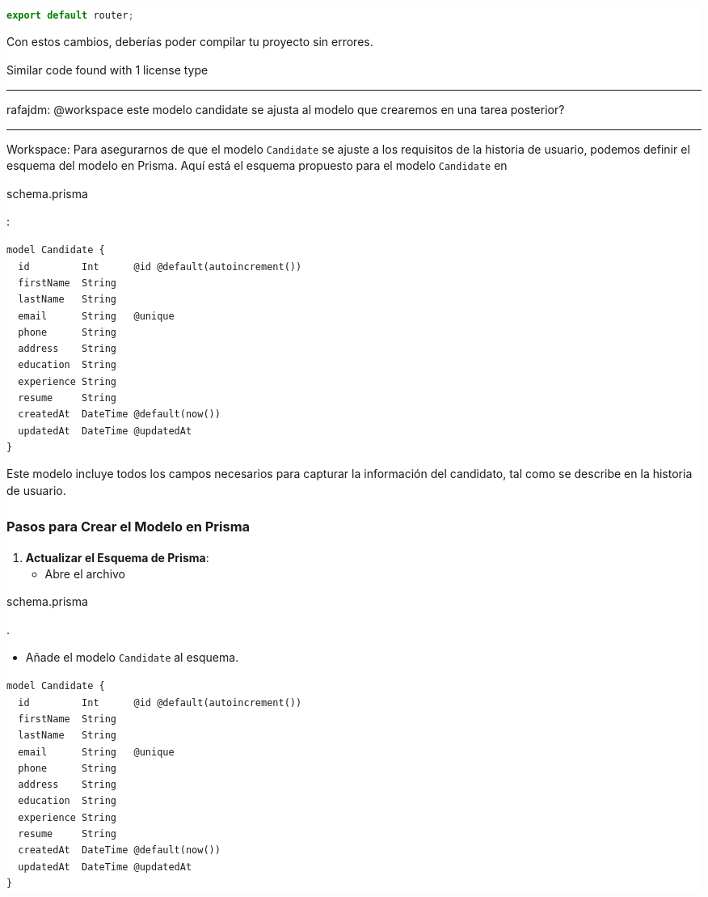 ```ts
export default router;
```

Con estos cambios, deberías poder compilar tu proyecto sin errores.

Similar code found with 1 license type

---

rafajdm: @workspace este modelo candidate se ajusta al modelo que crearemos en una tarea posterior? 

---

Workspace: Para asegurarnos de que el modelo `Candidate` se ajuste a los requisitos de la historia de usuario, podemos definir el esquema del modelo en Prisma. Aquí está el esquema propuesto para el modelo `Candidate` en 

schema.prisma

:

```prisma
model Candidate {
  id         Int      @id @default(autoincrement())
  firstName  String
  lastName   String
  email      String   @unique
  phone      String
  address    String
  education  String
  experience String
  resume     String
  createdAt  DateTime @default(now())
  updatedAt  DateTime @updatedAt
}
```

Este modelo incluye todos los campos necesarios para capturar la información del candidato, tal como se describe en la historia de usuario.

### Pasos para Crear el Modelo en Prisma

1. **Actualizar el Esquema de Prisma**:
   - Abre el archivo 

schema.prisma

.
   - Añade el modelo `Candidate` al esquema.

```prisma
model Candidate {
  id         Int      @id @default(autoincrement())
  firstName  String
  lastName   String
  email      String   @unique
  phone      String
  address    String
  education  String
  experience String
  resume     String
  createdAt  DateTime @default(now())
  updatedAt  DateTime @updatedAt
}
```
